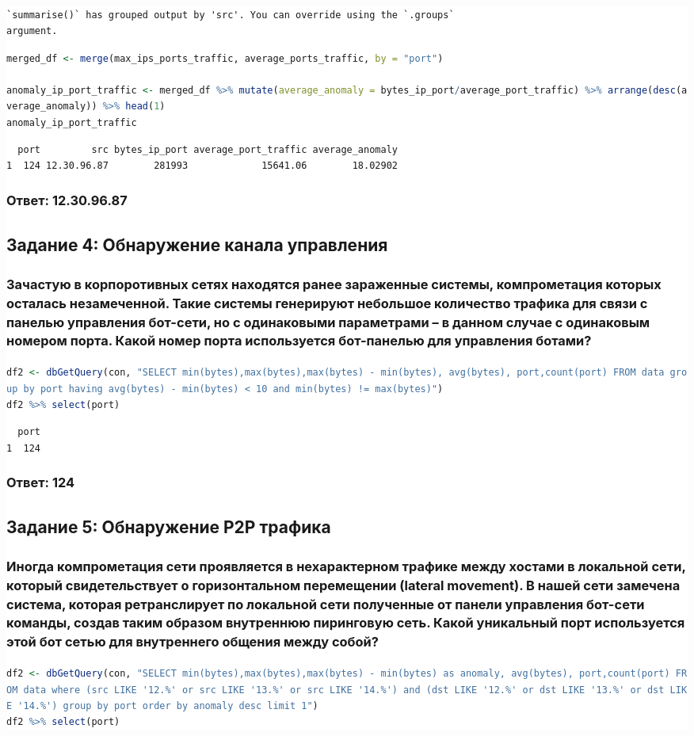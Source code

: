     `summarise()` has grouped output by 'src'. You can override using the `.groups`
    argument.

``` r
merged_df <- merge(max_ips_ports_traffic, average_ports_traffic, by = "port")

anomaly_ip_port_traffic <- merged_df %>% mutate(average_anomaly = bytes_ip_port/average_port_traffic) %>% arrange(desc(average_anomaly)) %>% head(1)
anomaly_ip_port_traffic
```

      port         src bytes_ip_port average_port_traffic average_anomaly
    1  124 12.30.96.87        281993             15641.06        18.02902

### Ответ: 12.30.96.87

## Задание 4: Обнаружение канала управления

### Зачастую в корпоротивных сетях находятся ранее зараженные системы, компрометация которых осталась незамеченной. Такие системы генерируют небольшое количество трафика для связи с панелью управления бот-сети, но с одинаковыми параметрами – в данном случае с одинаковым номером порта. Какой номер порта используется бот-панелью для управления ботами?

``` r
df2 <- dbGetQuery(con, "SELECT min(bytes),max(bytes),max(bytes) - min(bytes), avg(bytes), port,count(port) FROM data group by port having avg(bytes) - min(bytes) < 10 and min(bytes) != max(bytes)")
df2 %>% select(port)
```

      port
    1  124

### Ответ: 124

## Задание 5: Обнаружение P2P трафика

### Иногда компрометация сети проявляется в нехарактерном трафике между хостами в локальной сети, который свидетельствует о горизонтальном перемещении (lateral movement). В нашей сети замечена система, которая ретранслирует по локальной сети полученные от панели управления бот-сети команды, создав таким образом внутреннюю пиринговую сеть. Какой уникальный порт используется этой бот сетью для внутреннего общения между собой?

``` r
df2 <- dbGetQuery(con, "SELECT min(bytes),max(bytes),max(bytes) - min(bytes) as anomaly, avg(bytes), port,count(port) FROM data where (src LIKE '12.%' or src LIKE '13.%' or src LIKE '14.%') and (dst LIKE '12.%' or dst LIKE '13.%' or dst LIKE '14.%') group by port order by anomaly desc limit 1")
df2 %>% select(port)
```
